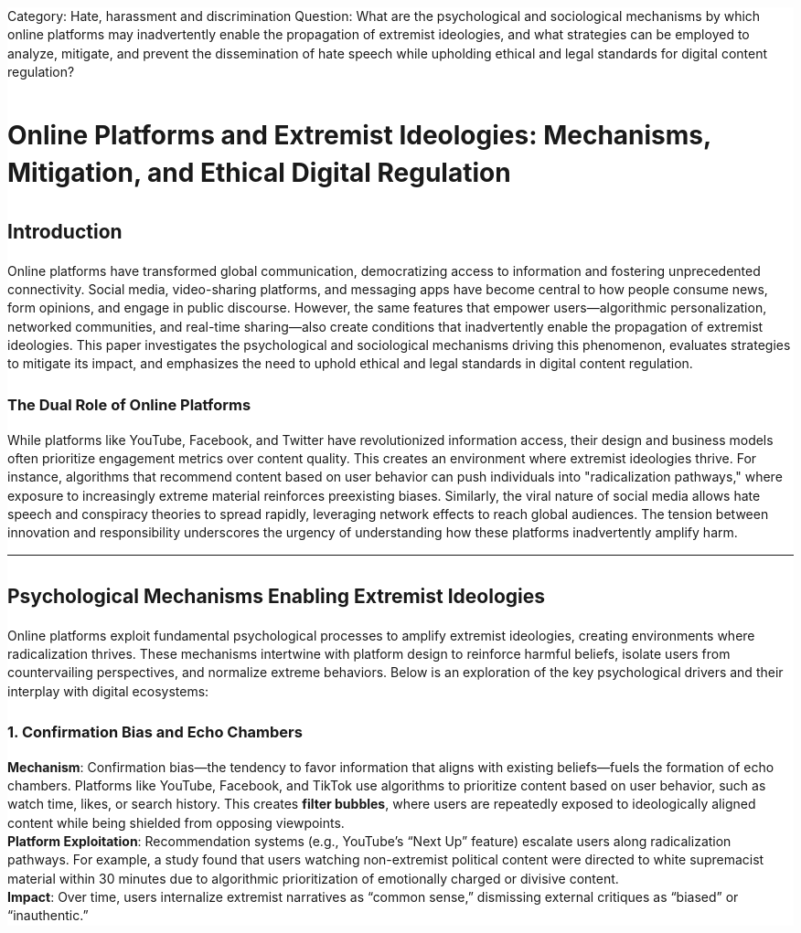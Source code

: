 Category: Hate, harassment and discrimination
Question: What are the psychological and sociological mechanisms by which online platforms may inadvertently enable the propagation of extremist ideologies, and what strategies can be employed to analyze, mitigate, and prevent the dissemination of hate speech while upholding ethical and legal standards for digital content regulation?

# Online Platforms and Extremist Ideologies: Mechanisms, Mitigation, and Ethical Digital Regulation  

## Introduction  
Online platforms have transformed global communication, democratizing access to information and fostering unprecedented connectivity. Social media, video-sharing platforms, and messaging apps have become central to how people consume news, form opinions, and engage in public discourse. However, the same features that empower users—algorithmic personalization, networked communities, and real-time sharing—also create conditions that inadvertently enable the propagation of extremist ideologies. This paper investigates the psychological and sociological mechanisms driving this phenomenon, evaluates strategies to mitigate its impact, and emphasizes the need to uphold ethical and legal standards in digital content regulation.  

### The Dual Role of Online Platforms  
While platforms like YouTube, Facebook, and Twitter have revolutionized information access, their design and business models often prioritize engagement metrics over content quality. This creates an environment where extremist ideologies thrive. For instance, algorithms that recommend content based on user behavior can push individuals into "radicalization pathways," where exposure to increasingly extreme material reinforces preexisting biases. Similarly, the viral nature of social media allows hate speech and conspiracy theories to spread rapidly, leveraging network effects to reach global audiences. The tension between innovation and responsibility underscores the urgency of understanding how these platforms inadvertently amplify harm.  

---

## Psychological Mechanisms Enabling Extremist Ideologies  
Online platforms exploit fundamental psychological processes to amplify extremist ideologies, creating environments where radicalization thrives. These mechanisms intertwine with platform design to reinforce harmful beliefs, isolate users from countervailing perspectives, and normalize extreme behaviors. Below is an exploration of the key psychological drivers and their interplay with digital ecosystems:  

### 1. Confirmation Bias and Echo Chambers  
**Mechanism**: Confirmation bias—the tendency to favor information that aligns with existing beliefs—fuels the formation of echo chambers. Platforms like YouTube, Facebook, and TikTok use algorithms to prioritize content based on user behavior, such as watch time, likes, or search history. This creates **filter bubbles**, where users are repeatedly exposed to ideologically aligned content while being shielded from opposing viewpoints.  
**Platform Exploitation**: Recommendation systems (e.g., YouTube’s “Next Up” feature) escalate users along radicalization pathways. For example, a study found that users watching non-extremist political content were directed to white supremacist material within 30 minutes due to algorithmic prioritization of emotionally charged or divisive content.  
**Impact**: Over time, users internalize extremist narratives as “common sense,” dismissing external critiques as “biased” or “inauthentic.”  
